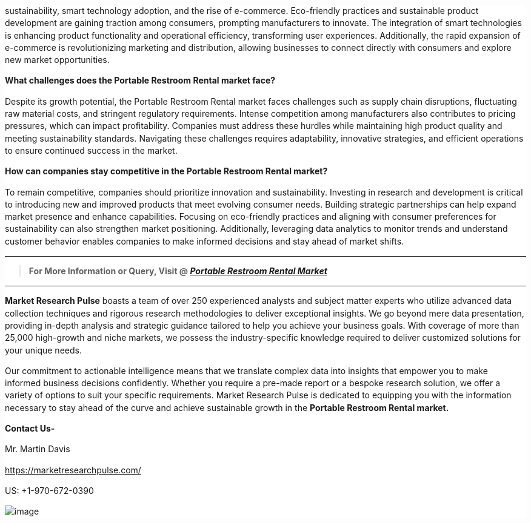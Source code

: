sustainability, smart technology adoption, and the rise of e-commerce. Eco-friendly practices and sustainable product development are gaining traction among consumers, prompting manufacturers to innovate. The integration of smart technologies is enhancing product functionality and operational efficiency, transforming user experiences. Additionally, the rapid expansion of e-commerce is revolutionizing marketing and distribution, allowing businesses to connect directly with consumers and explore new market opportunities.</p><p><strong>What challenges does the Portable Restroom Rental market face?</strong></p><p>Despite its growth potential, the Portable Restroom Rental market faces challenges such as supply chain disruptions, fluctuating raw material costs, and stringent regulatory requirements. Intense competition among manufacturers also contributes to pricing pressures, which can impact profitability. Companies must address these hurdles while maintaining high product quality and meeting sustainability standards. Navigating these challenges requires adaptability, innovative strategies, and efficient operations to ensure continued success in the market.</p><p><strong>How can companies stay competitive in the Portable Restroom Rental market?</strong></p><p>To remain competitive, companies should prioritize innovation and sustainability. Investing in research and development is critical to introducing new and improved products that meet evolving consumer needs. Building strategic partnerships can help expand market presence and enhance capabilities. Focusing on eco-friendly practices and aligning with consumer preferences for sustainability can also strengthen market positioning. Additionally, leveraging data analytics to monitor trends and understand customer behavior enables companies to make informed decisions and stay ahead of market shifts.</p><hr /><blockquote><p><strong>For More Information or Query, Visit @&nbsp;<em><a href="https://marketresearchpulse.com/report/17444/portable-restroom-rental-market?utm_source=Linkedin&utm_medium=052">Portable Restroom Rental Market</a></em></strong></p></blockquote><hr /><p><strong>Market Research Pulse</strong> boasts a team of over 250 experienced analysts and subject matter experts who utilize advanced data collection techniques and rigorous research methodologies to deliver exceptional insights. We go beyond mere data presentation, providing in-depth analysis and strategic guidance tailored to help you achieve your business goals. With coverage of more than 25,000 high-growth and niche markets, we possess the industry-specific knowledge required to deliver customized solutions for your unique needs.</p><p>Our commitment to actionable intelligence means that we translate complex data into insights that empower you to make informed business decisions confidently. Whether you require a pre-made report or a bespoke research solution, we offer a variety of options to suit your specific requirements. Market Research Pulse is dedicated to equipping you with the information necessary to stay ahead of the curve and achieve sustainable growth in the <strong>Portable Restroom Rental market.</strong></p><p><strong>Contact Us-</strong></p><p>Mr. Martin Davis</p><p>https://marketresearchpulse.com/</p><p>US: +1-970-672-0390</p>
![image](https://github.com/user-attachments/assets/339d5a3e-acf8-4836-820b-0b13e982ab93)
